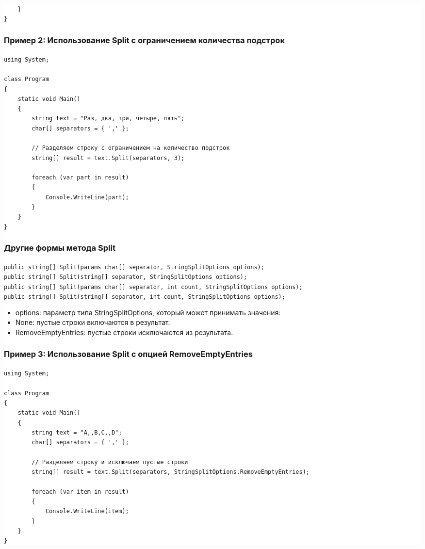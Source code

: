 ```
    }
}

```
### Пример 2: Использование Split с ограничением количества подстрок
```
using System;

class Program
{
    static void Main()
    {
        string text = "Раз, два, три, четыре, пять";
        char[] separators = { ',' };
        
        // Разделяем строку с ограничением на количество подстрок
        string[] result = text.Split(separators, 3);
        
        foreach (var part in result)
        {
            Console.WriteLine(part);
        }
    }
}
```

### Другие формы метода Split
```
public string[] Split(params char[] separator, StringSplitOptions options);
public string[] Split(string[] separator, StringSplitOptions options);
public string[] Split(params char[] separator, int count, StringSplitOptions options);
public string[] Split(string[] separator, int count, StringSplitOptions options);
```
- options: параметр типа StringSplitOptions, который может принимать значения:
- None: пустые строки включаются в результат.
- RemoveEmptyEntries: пустые строки исключаются из результата.

### Пример 3: Использование Split с опцией RemoveEmptyEntries
```
using System;

class Program
{
    static void Main()
    {
        string text = "A,,B,C,,D";
        char[] separators = { ',' };
        
        // Разделяем строку и исключаем пустые строки
        string[] result = text.Split(separators, StringSplitOptions.RemoveEmptyEntries);
        
        foreach (var item in result)
        {
            Console.WriteLine(item);
        }
    }
}
```

